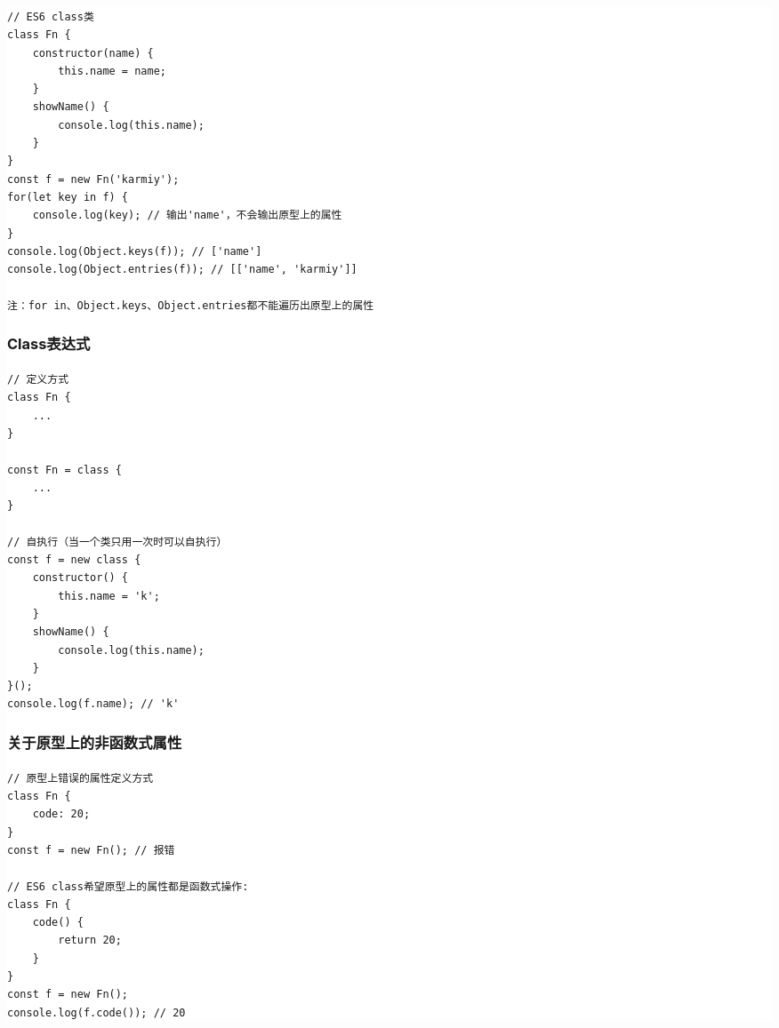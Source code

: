     // ES6 class类
    class Fn {
        constructor(name) {
            this.name = name;
        }
        showName() {
            console.log(this.name);
        }
    }
    const f = new Fn('karmiy');
    for(let key in f) {
        console.log(key); // 输出'name'，不会输出原型上的属性
    }
    console.log(Object.keys(f)); // ['name']
    console.log(Object.entries(f)); // [['name', 'karmiy']]
    
    注：for in、Object.keys、Object.entries都不能遍历出原型上的属性
    
### Class表达式

    // 定义方式
    class Fn {
        ...
    }
    
    const Fn = class {
        ...
    }
    
    // 自执行（当一个类只用一次时可以自执行）
    const f = new class {
        constructor() {
            this.name = 'k';
        }
        showName() {
            console.log(this.name);
        }
    }();
    console.log(f.name); // 'k'
    
### 关于原型上的非函数式属性
    
    // 原型上错误的属性定义方式
    class Fn {
        code: 20;
    }
    const f = new Fn(); // 报错

    // ES6 class希望原型上的属性都是函数式操作:
    class Fn {
        code() {
            return 20;
        }
    }
    const f = new Fn();
    console.log(f.code()); // 20
    